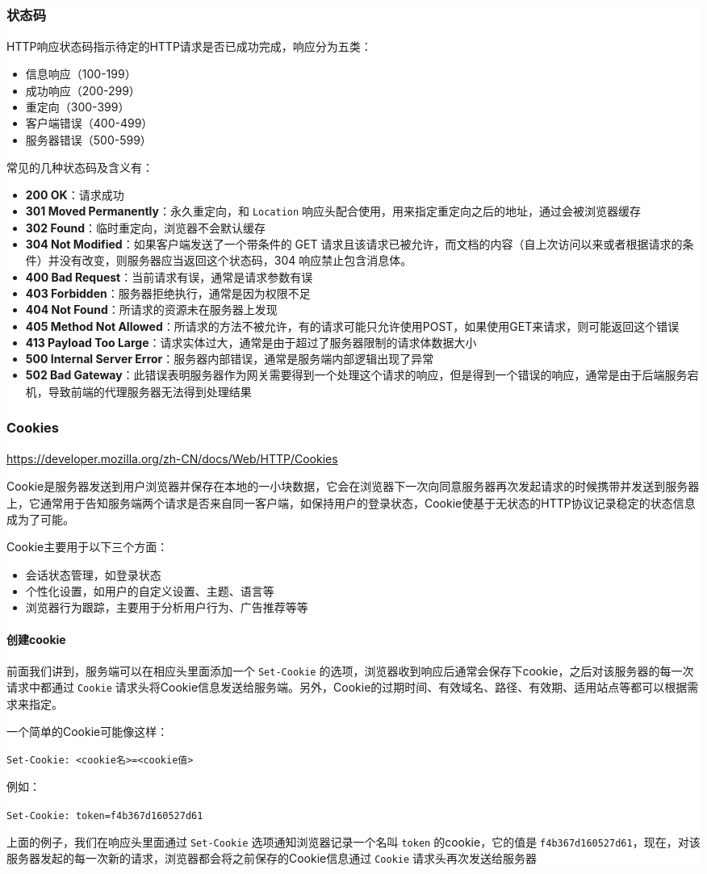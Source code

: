 ### 状态码

HTTP响应状态码指示待定的HTTP请求是否已成功完成，响应分为五类：

- 信息响应（100-199）
- 成功响应（200-299）
- 重定向（300-399）
- 客户端错误（400-499）
- 服务器错误（500-599）

常见的几种状态码及含义有：

- **200 OK**：请求成功
- **301 Moved Permanently**：永久重定向，和 `Location` 响应头配合使用，用来指定重定向之后的地址，通过会被浏览器缓存
- **302 Found**：临时重定向，浏览器不会默认缓存
- **304 Not Modified**：如果客户端发送了一个带条件的 GET 请求且该请求已被允许，而文档的内容（自上次访问以来或者根据请求的条件）并没有改变，则服务器应当返回这个状态码，304 响应禁止包含消息体。
- **400 Bad Request**：当前请求有误，通常是请求参数有误
- **403 Forbidden**：服务器拒绝执行，通常是因为权限不足
- **404 Not Found**：所请求的资源未在服务器上发现
- **405 Method Not Allowed**：所请求的方法不被允许，有的请求可能只允许使用POST，如果使用GET来请求，则可能返回这个错误
- **413 Payload Too Large**：请求实体过大，通常是由于超过了服务器限制的请求体数据大小
- **500 Internal Server Error**：服务器内部错误，通常是服务端内部逻辑出现了异常
- **502 Bad Gateway**：此错误表明服务器作为网关需要得到一个处理这个请求的响应，但是得到一个错误的响应，通常是由于后端服务宕机，导致前端的代理服务器无法得到处理结果

### Cookies

https://developer.mozilla.org/zh-CN/docs/Web/HTTP/Cookies

Cookie是服务器发送到用户浏览器并保存在本地的一小块数据，它会在浏览器下一次向同意服务器再次发起请求的时候携带并发送到服务器上，它通常用于告知服务端两个请求是否来自同一客户端，如保持用户的登录状态，Cookie使基于无状态的HTTP协议记录稳定的状态信息成为了可能。

Cookie主要用于以下三个方面：

- 会话状态管理，如登录状态
- 个性化设置，如用户的自定义设置、主题、语言等
- 浏览器行为跟踪，主要用于分析用户行为、广告推荐等等

#### 创建cookie

前面我们讲到，服务端可以在相应头里面添加一个 `Set-Cookie` 的选项，浏览器收到响应后通常会保存下cookie，之后对该服务器的每一次请求中都通过 `Cookie` 请求头将Cookie信息发送给服务端。另外，Cookie的过期时间、有效域名、路径、有效期、适用站点等都可以根据需求来指定。

一个简单的Cookie可能像这样：

```
Set-Cookie: <cookie名>=<cookie值>
```

例如：

```
Set-Cookie: token=f4b367d160527d61
```

上面的例子，我们在响应头里面通过 `Set-Cookie` 选项通知浏览器记录一个名叫 `token` 的cookie，它的值是 `f4b367d160527d61`，现在，对该服务器发起的每一次新的请求，浏览器都会将之前保存的Cookie信息通过 `Cookie` 请求头再次发送给服务器

